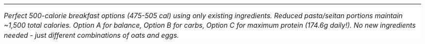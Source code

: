 -----

*Perfect 500-calorie breakfast options (475-505 cal) using only existing ingredients. Reduced pasta/seitan portions maintain ~1,500 total calories. Option A for balance, Option B for carbs, Option C for maximum protein (174.6g daily!). No new ingredients needed - just different combinations of oats and eggs.*